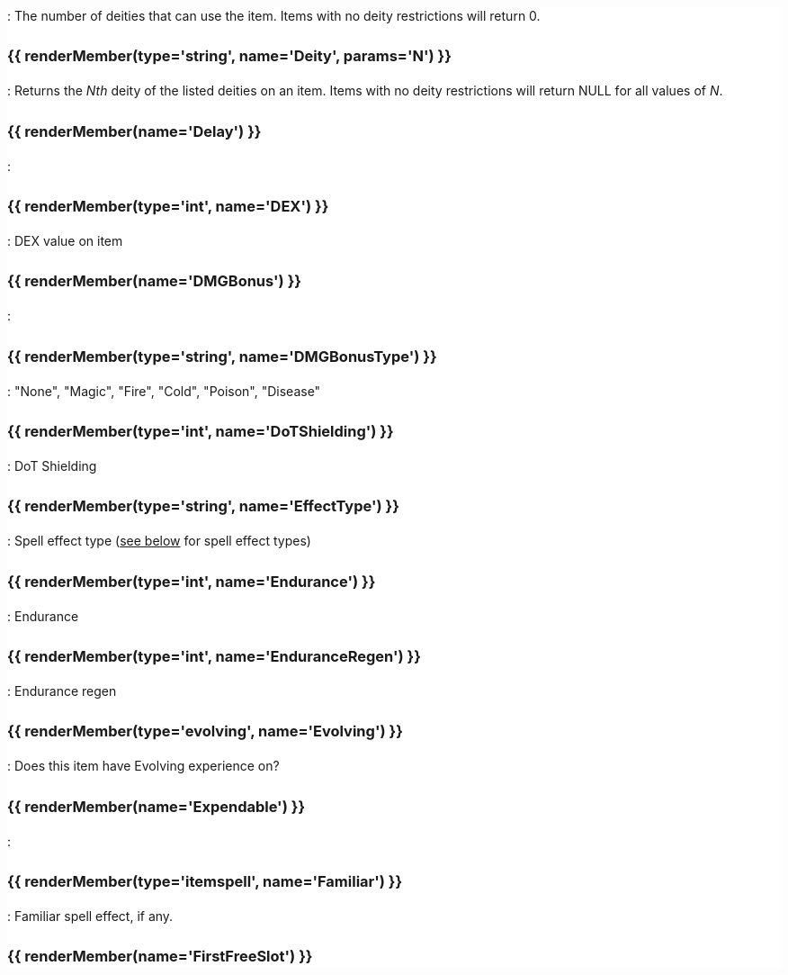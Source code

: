 :   The number of deities that can use the item. Items with no deity restrictions will return 0.

### {{ renderMember(type='string', name='Deity', params='N') }} 

:   Returns the _Nth_ deity of the listed deities on an item. Items with no deity restrictions will return NULL for all values of _N_.

### {{ renderMember(name='Delay') }} 

:   

### {{ renderMember(type='int', name='DEX') }} 

:   DEX value on item

### {{ renderMember(name='DMGBonus') }} 

:   

### {{ renderMember(type='string', name='DMGBonusType') }} 

:   "None", "Magic", "Fire", "Cold", "Poison", "Disease"

### {{ renderMember(type='int', name='DoTShielding') }} 

:   DoT Shielding

### {{ renderMember(type='string', name='EffectType') }} 

:   Spell effect type ([see below](#spell-effect-types) for spell effect types)

### {{ renderMember(type='int', name='Endurance') }} 

:   Endurance

### {{ renderMember(type='int', name='EnduranceRegen') }} 

:   Endurance regen

### {{ renderMember(type='evolving', name='Evolving') }} 

:   Does this item have Evolving experience on?

### {{ renderMember(name='Expendable') }} 

:   

### {{ renderMember(type='itemspell', name='Familiar') }} 

:   Familiar spell effect, if any.

### {{ renderMember(name='FirstFreeSlot') }} 
